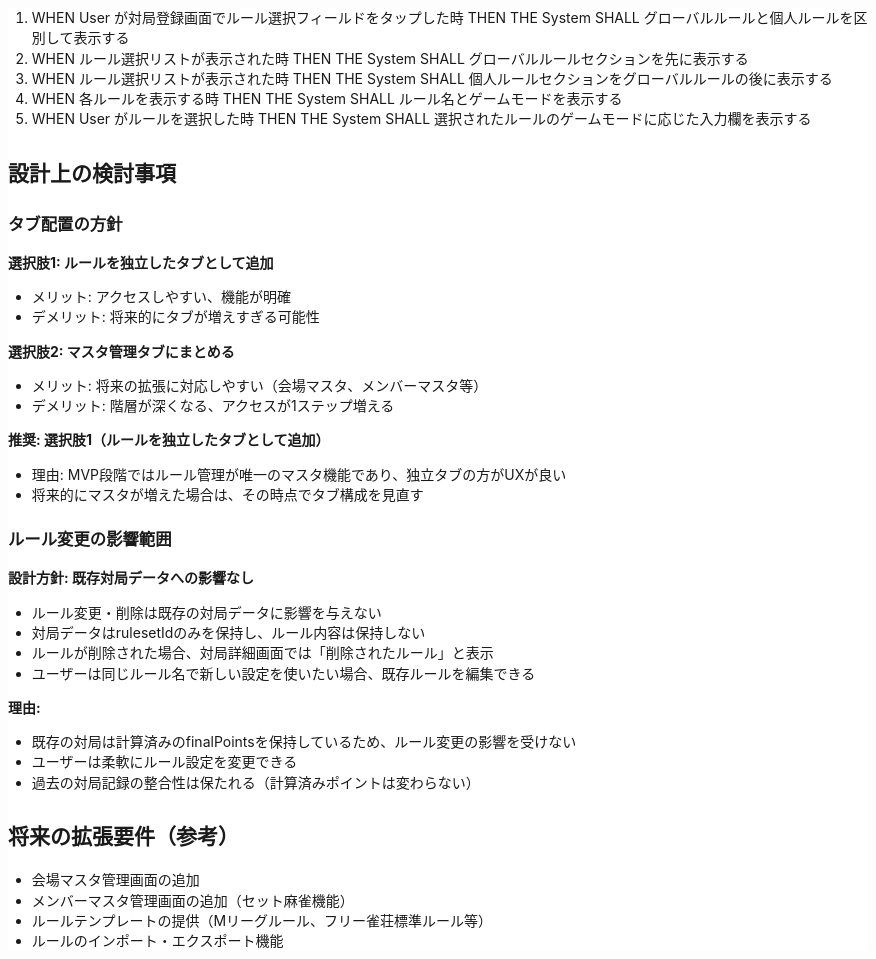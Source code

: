 1. WHEN User が対局登録画面でルール選択フィールドをタップした時 THEN THE System SHALL グローバルルールと個人ルールを区別して表示する
2. WHEN ルール選択リストが表示された時 THEN THE System SHALL グローバルルールセクションを先に表示する
3. WHEN ルール選択リストが表示された時 THEN THE System SHALL 個人ルールセクションをグローバルルールの後に表示する
4. WHEN 各ルールを表示する時 THEN THE System SHALL ルール名とゲームモードを表示する
5. WHEN User がルールを選択した時 THEN THE System SHALL 選択されたルールのゲームモードに応じた入力欄を表示する

## 設計上の検討事項

### タブ配置の方針

**選択肢1: ルールを独立したタブとして追加**
- メリット: アクセスしやすい、機能が明確
- デメリット: 将来的にタブが増えすぎる可能性

**選択肢2: マスタ管理タブにまとめる**
- メリット: 将来の拡張に対応しやすい（会場マスタ、メンバーマスタ等）
- デメリット: 階層が深くなる、アクセスが1ステップ増える

**推奨: 選択肢1（ルールを独立したタブとして追加）**
- 理由: MVP段階ではルール管理が唯一のマスタ機能であり、独立タブの方がUXが良い
- 将来的にマスタが増えた場合は、その時点でタブ構成を見直す

### ルール変更の影響範囲

**設計方針: 既存対局データへの影響なし**
- ルール変更・削除は既存の対局データに影響を与えない
- 対局データはrulesetIdのみを保持し、ルール内容は保持しない
- ルールが削除された場合、対局詳細画面では「削除されたルール」と表示
- ユーザーは同じルール名で新しい設定を使いたい場合、既存ルールを編集できる

**理由:**
- 既存の対局は計算済みのfinalPointsを保持しているため、ルール変更の影響を受けない
- ユーザーは柔軟にルール設定を変更できる
- 過去の対局記録の整合性は保たれる（計算済みポイントは変わらない）

## 将来の拡張要件（参考）

- 会場マスタ管理画面の追加
- メンバーマスタ管理画面の追加（セット麻雀機能）
- ルールテンプレートの提供（Mリーグルール、フリー雀荘標準ルール等）
- ルールのインポート・エクスポート機能
